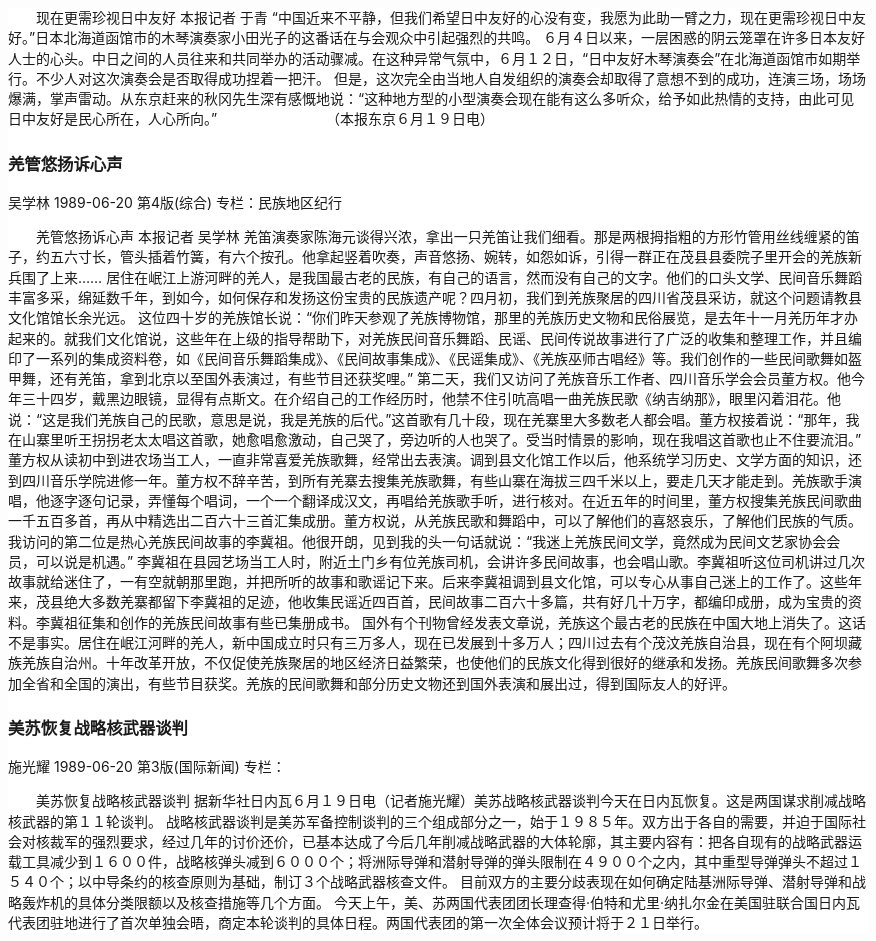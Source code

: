 　　现在更需珍视日中友好
    本报记者  于青
    “中国近来不平静，但我们希望日中友好的心没有变，我愿为此助一臂之力，现在更需珍视日中友好。”日本北海道函馆市的木琴演奏家小田光子的这番话在与会观众中引起强烈的共鸣。
    ６月４日以来，一层困惑的阴云笼罩在许多日本友好人士的心头。中日之间的人员往来和共同举办的活动骤减。在这种异常气氛中，６月１２日，“日中友好木琴演奏会”在北海道函馆市如期举行。不少人对这次演奏会是否取得成功捏着一把汗。
    但是，这次完全由当地人自发组织的演奏会却取得了意想不到的成功，连演三场，场场爆满，掌声雷动。从东京赶来的秋冈先生深有感慨地说：“这种地方型的小型演奏会现在能有这么多听众，给予如此热情的支持，由此可见日中友好是民心所在，人心所向。”　　　　　　　
　（本报东京６月１９日电）


### 羌管悠扬诉心声
吴学林
1989-06-20
第4版(综合)
专栏：民族地区纪行

　　羌管悠扬诉心声
    本报记者  吴学林
    羌笛演奏家陈海元谈得兴浓，拿出一只羌笛让我们细看。那是两根拇指粗的方形竹管用丝线缠紧的笛子，约五六寸长，管头插着竹簧，有六个按孔。他拿起竖着吹奏，声音悠扬、婉转，如怨如诉，引得一群正在茂县县委院子里开会的羌族新兵围了上来……
    居住在岷江上游河畔的羌人，是我国最古老的民族，有自己的语言，然而没有自己的文字。他们的口头文学、民间音乐舞蹈丰富多采，绵延数千年，到如今，如何保存和发扬这份宝贵的民族遗产呢？四月初，我们到羌族聚居的四川省茂县采访，就这个问题请教县文化馆馆长余光远。
    这位四十岁的羌族馆长说：“你们昨天参观了羌族博物馆，那里的羌族历史文物和民俗展览，是去年十一月羌历年才办起来的。就我们文化馆说，这些年在上级的指导帮助下，对羌族民间音乐舞蹈、民谣、民间传说故事进行了广泛的收集和整理工作，并且编印了一系列的集成资料卷，如《民间音乐舞蹈集成》、《民间故事集成》、《民谣集成》、《羌族巫师古唱经》等。我们创作的一些民间歌舞如盔甲舞，还有羌笛，拿到北京以至国外表演过，有些节目还获奖哩。”
    第二天，我们又访问了羌族音乐工作者、四川音乐学会会员董方权。他今年三十四岁，戴黑边眼镜，显得有点斯文。在介绍自己的工作经历时，他禁不住引吭高唱一曲羌族民歌《纳吉纳那》，眼里闪着泪花。他说：“这是我们羌族自己的民歌，意思是说，我是羌族的后代。”这首歌有几十段，现在羌寨里大多数老人都会唱。董方权接着说：“那年，我在山寨里听王拐拐老太太唱这首歌，她愈唱愈激动，自己哭了，旁边听的人也哭了。受当时情景的影响，现在我唱这首歌也止不住要流泪。”
    董方权从读初中到进农场当工人，一直非常喜爱羌族歌舞，经常出去表演。调到县文化馆工作以后，他系统学习历史、文学方面的知识，还到四川音乐学院进修一年。董方权不辞辛苦，到所有羌寨去搜集羌族歌舞，有些山寨在海拔三四千米以上，要走几天才能走到。羌族歌手演唱，他逐字逐句记录，弄懂每个唱词，一个一个翻译成汉文，再唱给羌族歌手听，进行核对。在近五年的时间里，董方权搜集羌族民间歌曲一千五百多首，再从中精选出二百六十三首汇集成册。董方权说，从羌族民歌和舞蹈中，可以了解他们的喜怒哀乐，了解他们民族的气质。
    我访问的第二位是热心羌族民间故事的李冀祖。他很开朗，见到我的头一句话就说：“我迷上羌族民间文学，竟然成为民间文艺家协会会员，可以说是机遇。”
    李冀祖在县园艺场当工人时，附近土门乡有位羌族司机，会讲许多民间故事，也会唱山歌。李冀祖听这位司机讲过几次故事就给迷住了，一有空就朝那里跑，并把所听的故事和歌谣记下来。后来李冀祖调到县文化馆，可以专心从事自己迷上的工作了。这些年来，茂县绝大多数羌寨都留下李冀祖的足迹，他收集民谣近四百首，民间故事二百六十多篇，共有好几十万字，都编印成册，成为宝贵的资料。李冀祖征集和创作的羌族民间故事有些已集册成书。
    国外有个刊物曾经发表文章说，羌族这个最古老的民族在中国大地上消失了。这话不是事实。居住在岷江河畔的羌人，新中国成立时只有三万多人，现在已发展到十多万人；四川过去有个茂汶羌族自治县，现在有个阿坝藏族羌族自治州。十年改革开放，不仅促使羌族聚居的地区经济日益繁荣，也使他们的民族文化得到很好的继承和发扬。羌族民间歌舞多次参加全省和全国的演出，有些节目获奖。羌族的民间歌舞和部分历史文物还到国外表演和展出过，得到国际友人的好评。


### 美苏恢复战略核武器谈判
施光耀
1989-06-20
第3版(国际新闻)
专栏：

　　美苏恢复战略核武器谈判
    据新华社日内瓦６月１９日电（记者施光耀）美苏战略核武器谈判今天在日内瓦恢复。这是两国谋求削减战略核武器的第１１轮谈判。
    战略核武器谈判是美苏军备控制谈判的三个组成部分之一，始于１９８５年。双方出于各自的需要，并迫于国际社会对核裁军的强烈要求，经过几年的讨价还价，已基本达成了今后几年削减战略武器的大体轮廓，其主要内容有：把各自现有的战略武器运载工具减少到１６００件，战略核弹头减到６０００个；将洲际导弹和潜射导弹的弹头限制在４９００个之内，其中重型导弹弹头不超过１５４０个；以中导条约的核查原则为基础，制订３个战略武器核查文件。
    目前双方的主要分歧表现在如何确定陆基洲际导弹、潜射导弹和战略轰炸机的具体分类限额以及核查措施等几个方面。
    今天上午，美、苏两国代表团团长理查得·伯特和尤里·纳扎尔金在美国驻联合国日内瓦代表团驻地进行了首次单独会晤，商定本轮谈判的具体日程。两国代表团的第一次全体会议预计将于２１日举行。
